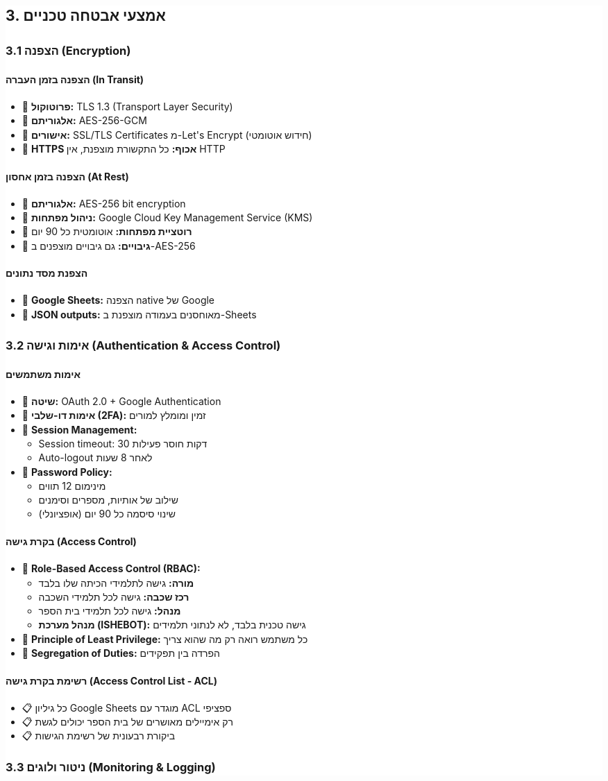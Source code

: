 
## 3. אמצעי אבטחה טכניים

### 3.1 הצפנה (Encryption)

#### הצפנה בזמן העברה (In Transit)
- 🔐 **פרוטוקול:** TLS 1.3 (Transport Layer Security)
- 🔐 **אלגוריתם:** AES-256-GCM
- 🔐 **אישורים:** SSL/TLS Certificates מ-Let's Encrypt (חידוש אוטומטי)
- 🔐 **HTTPS אכוף:** כל התקשורת מוצפנת, אין HTTP

#### הצפנה בזמן אחסון (At Rest)
- 🔐 **אלגוריתם:** AES-256 bit encryption
- 🔐 **ניהול מפתחות:** Google Cloud Key Management Service (KMS)
- 🔐 **רוטציית מפתחות:** אוטומטית כל 90 יום
- 🔐 **גיבויים:** גם גיבויים מוצפנים ב-AES-256

#### הצפנת מסד נתונים
- 🔐 **Google Sheets:** הצפנה native של Google
- 🔐 **JSON outputs:** מאוחסנים בעמודה מוצפנת ב-Sheets

### 3.2 אימות וגישה (Authentication & Access Control)

#### אימות משתמשים
- 👤 **שיטה:** OAuth 2.0 + Google Authentication
- 👤 **אימות דו-שלבי (2FA):** זמין ומומלץ למורים
- 👤 **Session Management:**
  - Session timeout: 30 דקות חוסר פעילות
  - Auto-logout לאחר 8 שעות
- 👤 **Password Policy:**
  - מינימום 12 תווים
  - שילוב של אותיות, מספרים וסימנים
  - שינוי סיסמה כל 90 יום (אופציונלי)

#### בקרת גישה (Access Control)
- 🔑 **Role-Based Access Control (RBAC):**
  - **מורה:** גישה לתלמידי הכיתה שלו בלבד
  - **רכז שכבה:** גישה לכל תלמידי השכבה
  - **מנהל:** גישה לכל תלמידי בית הספר
  - **מנהל מערכת (ISHEBOT):** גישה טכנית בלבד, לא לנתוני תלמידים
- 🔑 **Principle of Least Privilege:** כל משתמש רואה רק מה שהוא צריך
- 🔑 **Segregation of Duties:** הפרדה בין תפקידים

#### רשימת בקרת גישה (Access Control List - ACL)
- 📋 כל גיליון Google Sheets מוגדר עם ACL ספציפי
- 📋 רק אימיילים מאושרים של בית הספר יכולים לגשת
- 📋 ביקורת רבעונית של רשימת הגישות

### 3.3 ניטור ולוגים (Monitoring & Logging)
